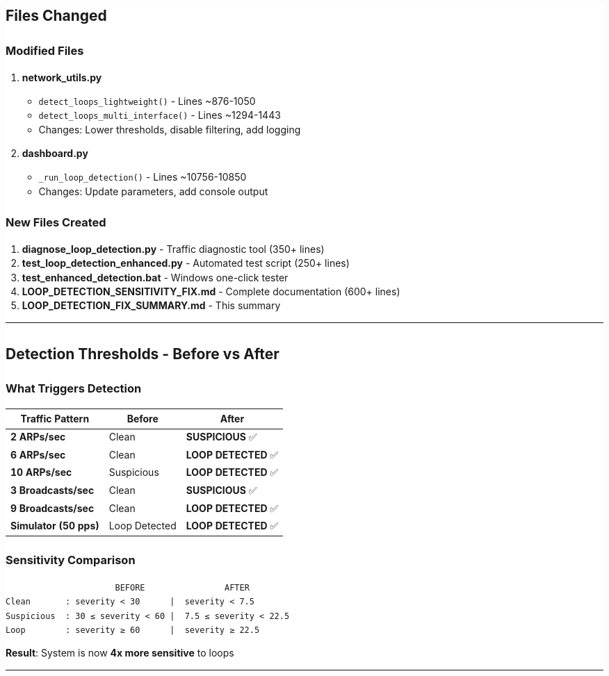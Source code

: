## Files Changed

### Modified Files

1. **network_utils.py**
   - `detect_loops_lightweight()` - Lines ~876-1050
   - `detect_loops_multi_interface()` - Lines ~1294-1443
   - Changes: Lower thresholds, disable filtering, add logging

2. **dashboard.py**
   - `_run_loop_detection()` - Lines ~10756-10850
   - Changes: Update parameters, add console output

### New Files Created

1. **diagnose_loop_detection.py** - Traffic diagnostic tool (350+ lines)
2. **test_loop_detection_enhanced.py** - Automated test script (250+ lines)
3. **test_enhanced_detection.bat** - Windows one-click tester
4. **LOOP_DETECTION_SENSITIVITY_FIX.md** - Complete documentation (600+ lines)
5. **LOOP_DETECTION_FIX_SUMMARY.md** - This summary

---

## Detection Thresholds - Before vs After

### What Triggers Detection

| Traffic Pattern | Before | After |
|----------------|--------|-------|
| **2 ARPs/sec** | Clean | **SUSPICIOUS** ✅ |
| **6 ARPs/sec** | Clean | **LOOP DETECTED** ✅ |
| **10 ARPs/sec** | Suspicious | **LOOP DETECTED** ✅ |
| **3 Broadcasts/sec** | Clean | **SUSPICIOUS** ✅ |
| **9 Broadcasts/sec** | Clean | **LOOP DETECTED** ✅ |
| **Simulator (50 pps)** | Loop Detected | **LOOP DETECTED** ✅ |

### Sensitivity Comparison

```
                      BEFORE                AFTER
Clean       : severity < 30      |  severity < 7.5
Suspicious  : 30 ≤ severity < 60 |  7.5 ≤ severity < 22.5
Loop        : severity ≥ 60      |  severity ≥ 22.5
```

**Result**: System is now **4x more sensitive** to loops

---
